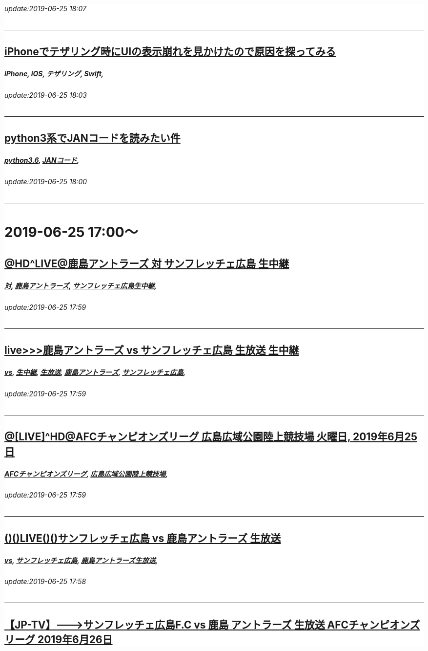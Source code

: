 ###### update:2019-06-25 18:07
---
## [iPhoneでテザリング時にUIの表示崩れを見かけたので原因を探ってみる](https://qiita.com/www51k/items/015bbb5c687925ff2f19)
##### [iPhone](https://qiita.com/tags/iPhone), [iOS](https://qiita.com/tags/iOS), [テザリング](https://qiita.com/tags/テザリング), [Swift](https://qiita.com/tags/Swift), 
###### update:2019-06-25 18:03
---
## [python3系でJANコードを読みたい件](https://qiita.com/ko-p/items/d57d15e1e28402ccee4c)
##### [python3.6](https://qiita.com/tags/python3.6), [JANコード](https://qiita.com/tags/JANコード), 
###### update:2019-06-25 18:00
---




# 2019-06-25 17:00～
## [@HD^LIVE@鹿島アントラーズ 対 サンフレッチェ広島 生中継 ](https://qiita.com/rwastrerwastre/items/335b9134f5a27c4710cd)
##### [対](https://qiita.com/tags/対), [鹿島アントラーズ](https://qiita.com/tags/鹿島アントラーズ), [サンフレッチェ広島生中継](https://qiita.com/tags/サンフレッチェ広島生中継), 
###### update:2019-06-25 17:59
---
## [live>>>鹿島アントラーズ vs サンフレッチェ広島 生放送 生中継](https://qiita.com/gdfgeerty/items/fa6803b0cea857aa6170)
##### [vs](https://qiita.com/tags/vs), [生中継](https://qiita.com/tags/生中継), [生放送](https://qiita.com/tags/生放送), [鹿島アントラーズ](https://qiita.com/tags/鹿島アントラーズ), [サンフレッチェ広島](https://qiita.com/tags/サンフレッチェ広島), 
###### update:2019-06-25 17:59
---
## [@[LIVE]^HD@AFCチャンピオンズリーグ 広島広域公園陸上競技場 火曜日, 2019年6月25日](https://qiita.com/rwastrerwastre/items/19cd586457c3384af06a)
##### [AFCチャンピオンズリーグ](https://qiita.com/tags/AFCチャンピオンズリーグ), [広島広域公園陸上競技場](https://qiita.com/tags/広島広域公園陸上競技場), 
###### update:2019-06-25 17:59
---
## [()()LIVE()()サンフレッチェ広島 vs 鹿島アントラーズ 生放送](https://qiita.com/rwastrerwastre/items/f5ac05cc0d838288f2fe)
##### [vs](https://qiita.com/tags/vs), [サンフレッチェ広島](https://qiita.com/tags/サンフレッチェ広島), [鹿島アントラーズ生放送](https://qiita.com/tags/鹿島アントラーズ生放送), 
###### update:2019-06-25 17:58
---
## [【JP-TV】--->サンフレッチェ広島F.C vs 鹿島 アントラーズ 生放送 AFCチャンピオンズリーグ 2019年6月26日 ](https://qiita.com/GameOn-TV/items/cbffceeefebb443a453a)